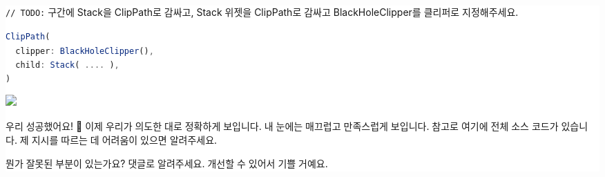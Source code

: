 `// TODO:` 구간에 Stack을 ClipPath로 감싸고, Stack 위젯을 ClipPath로 감싸고 BlackHoleClipper를 클리퍼로 지정해주세요.



<ins class="adsbygoogle"
     style="display:block"
     data-ad-client="ca-pub-4877378276818686"
     data-ad-slot="1898504329"
     data-ad-format="auto"
     data-full-width-responsive="true"></ins>

<script>
     (adsbygoogle = window.adsbygoogle || []).push({});
</script>

```js
ClipPath(
  clipper: BlackHoleClipper(),
  child: Stack( .... ),
)
```

<img src="https://miro.medium.com/v2/resize:fit:960/1*kBJprwps2mBgkypDYgb_Ng.gif" />

우리 성공했어요! 🎉 이제 우리가 의도한 대로 정확하게 보입니다. 내 눈에는 매끄럽고 만족스럽게 보입니다. 참고로 여기에 전체 소스 코드가 있습니다. 제 지시를 따르는 데 어려움이 있으면 알려주세요.

뭔가 잘못된 부분이 있는가요? 댓글로 알려주세요. 개선할 수 있어서 기쁠 거예요.



<ins class="adsbygoogle"
     style="display:block"
     data-ad-client="ca-pub-4877378276818686"
     data-ad-slot="1898504329"
     data-ad-format="auto"
     data-full-width-responsive="true"></ins>

<script>
     (adsbygoogle = window.adsbygoogle || []).push({});
</script>
